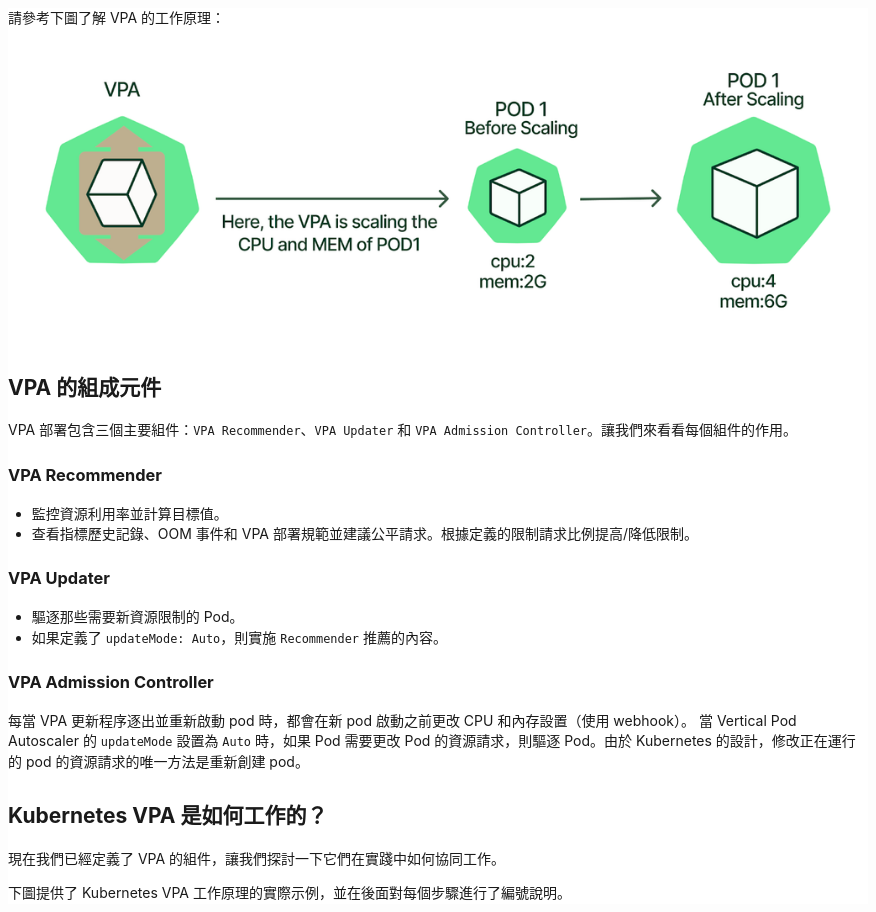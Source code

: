 請參考下圖了解 VPA 的工作原理：

![](./assets/vpa-diagram.png)

## VPA 的組成元件

VPA 部署包含三個主要組件：`VPA Recommender`、`VPA Updater` 和 `VPA Admission Controller`。讓我們來看看每個組件的作用。

### VPA Recommender

- 監控資源利用率並計算目標值。
- 查看指標歷史記錄、OOM 事件和 VPA 部署規範並建議公平請求。根據定義的限制請求比例提高/降低限制。

### VPA Updater

- 驅逐那些需要新資源限制的 Pod。
- 如果定義了 `updateMode: Auto`，則實施 `Recommender` 推薦的內容。

### VPA Admission Controller

每當 VPA 更新程序逐出並重新啟動 pod 時，都會在新 pod 啟動之前更改 CPU 和內存設置（使用 webhook）。
當 Vertical Pod Autoscaler 的 `updateMode` 設置為 `Auto` 時，如果 Pod 需要更改 Pod 的資源請求，則驅逐 Pod。由於 Kubernetes 的設計，修改正在運行的 pod 的資源請求的唯一方法是重新創建 pod。

## Kubernetes VPA 是如何工作的？

現在我們已經定義了 VPA 的組件，讓我們探討一下它們在實踐中如何協同工作。

下圖提供了 Kubernetes VPA 工作原理的實際示例，並在後面對每個步驟進行了編號說明。

<figure markdown>